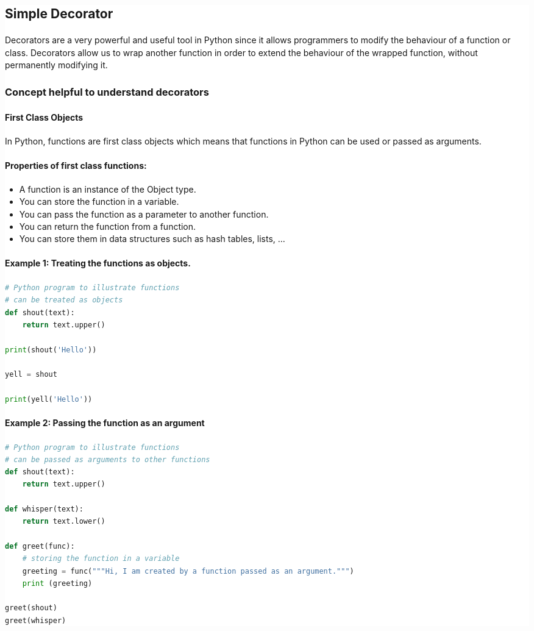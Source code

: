 ## Simple Decorator
Decorators are a very powerful and useful tool in Python since it allows programmers to modify the behaviour of a 
function or class. Decorators allow us to wrap another function in order to extend the behaviour of the wrapped 
function, without permanently modifying it.

### Concept helpful to understand decorators

#### First Class Objects
In Python, functions are first class objects which means that functions in Python can be used or passed as arguments.

#### Properties of first class functions:
* A function is an instance of the Object type.
* You can store the function in a variable.
* You can pass the function as a parameter to another function.
* You can return the function from a function.
* You can store them in data structures such as hash tables, lists, ...

#### Example 1: Treating the functions as objects. 
```python
# Python program to illustrate functions 
# can be treated as objects 
def shout(text): 
    return text.upper() 

print(shout('Hello')) 

yell = shout 

print(yell('Hello'))
```

#### Example 2: Passing the function as an argument 
```python
# Python program to illustrate functions 
# can be passed as arguments to other functions 
def shout(text): 
    return text.upper() 

def whisper(text): 
    return text.lower() 

def greet(func): 
    # storing the function in a variable 
    greeting = func("""Hi, I am created by a function passed as an argument.""") 
    print (greeting) 

greet(shout) 
greet(whisper)
```

